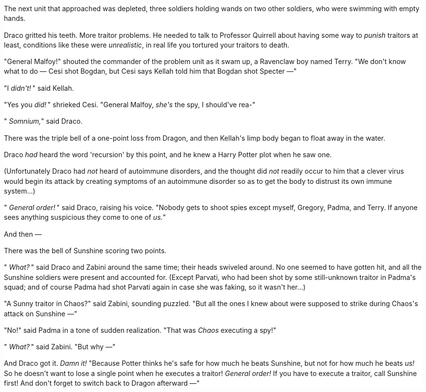 The next unit that approached was depleted, three soldiers holding wands
on two other soldiers, who were swimming with empty hands.

Draco gritted his teeth. More traitor problems. He needed to talk to
Professor Quirrell about having some way to *punish* traitors at least,
conditions like these were *unrealistic*, in real life you tortured your
traitors to death.

"General Malfoy!" shouted the commander of the problem unit as it swam
up, a Ravenclaw boy named Terry. "We don't know what to do — Cesi shot
Bogdan, but Cesi says Kellah told him that Bogdan shot Specter —"

"I *didn't!* " said Kellah.

"Yes you *did!* " shrieked Cesi. "General Malfoy, *she's* the spy, I
should've rea-"

" *Somnium,*" said Draco.

There was the triple bell of a one-point loss from Dragon, and then
Kellah's limp body began to float away in the water.

Draco *had* heard the word 'recursion' by this point, and he knew a
Harry Potter plot when he saw one.

(Unfortunately Draco had *not* heard of autoimmune disorders, and the
thought did *not* readily occur to him that a clever virus would begin
its attack by creating symptoms of an autoimmune disorder so as to get
the body to distrust its own immune system...)

" *General order!* " said Draco, raising his voice. "Nobody gets to
shoot spies except myself, Gregory, Padma, and Terry. If anyone sees
anything suspicious they come to one of *us.*"

And then —

There was the bell of Sunshine scoring two points.

" *What?* " said Draco and Zabini around the same time; their heads
swiveled around. No one seemed to have gotten hit, and all the Sunshine
soldiers were present and accounted for. (Except Parvati, who had been
shot by some still-unknown traitor in Padma's squad; and of course Padma
had shot Parvati again in case she was faking, so it wasn't her...)

"A Sunny traitor in Chaos?" said Zabini, sounding puzzled. "But all the
ones I knew about were supposed to strike during Chaos's attack on
Sunshine —"

"No!" said Padma in a tone of sudden realization. "That was *Chaos*
executing a spy!"

" *What?* " said Zabini. "But why —"

And Draco got it. *Damn it!* "Because Potter thinks he's safe for how
much he beats Sunshine, but not for how much he beats *us!* So he
doesn't want to lose a single point when he executes a traitor! *General
order!* If you have to execute a traitor, call Sunshine first! And don't
forget to switch back to Dragon afterward —"
